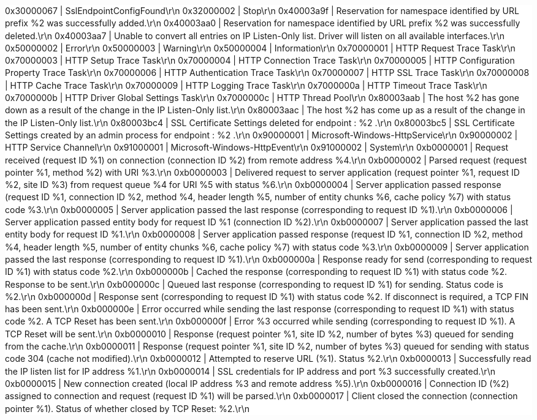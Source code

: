 0x30000067 | SslEndpointConfigFound\r\n
0x32000002 | Stop\r\n
0x40003a9f | Reservation for namespace identified by URL prefix %2 was successfully added.\r\n
0x40003aa0 | Reservation for namespace identified by URL prefix %2 was successfully deleted.\r\n
0x40003aa7 | Unable to convert all entries on IP Listen-Only list.  Driver will listen on all available interfaces.\r\n
0x50000002 | Error\r\n
0x50000003 | Warning\r\n
0x50000004 | Information\r\n
0x70000001 | HTTP Request Trace Task\r\n
0x70000003 | HTTP Setup Trace Task\r\n
0x70000004 | HTTP Connection Trace Task\r\n
0x70000005 | HTTP Configuration Property Trace Task\r\n
0x70000006 | HTTP Authentication Trace Task\r\n
0x70000007 | HTTP SSL Trace Task\r\n
0x70000008 | HTTP Cache Trace Task\r\n
0x70000009 | HTTP Logging Trace Task\r\n
0x7000000a | HTTP Timeout Trace Task\r\n
0x7000000b | HTTP Driver Global Settings Task\r\n
0x7000000c | HTTP Thread Pool\r\n
0x80003aab | The host %2 has gone down as a result of the change in the IP Listen-Only list.\r\n
0x80003aac | The host %2 has come up as a result of the change in the IP Listen-Only list.\r\n
0x80003bc4 | SSL Certificate Settings deleted for endpoint : %2 .\r\n
0x80003bc5 | SSL Certificate Settings created by an admin process for endpoint : %2 .\r\n
0x90000001 | Microsoft-Windows-HttpService\r\n
0x90000002 | HTTP Service Channel\r\n
0x91000001 | Microsoft-Windows-HttpEvent\r\n
0x91000002 | System\r\n
0xb0000001 | Request received (request ID %1) on connection (connection ID %2) from remote address %4.\r\n
0xb0000002 | Parsed request (request pointer %1, method %2) with URI %3.\r\n
0xb0000003 | Delivered request to server application (request pointer %1, request ID %2, site ID %3) from request queue %4 for URI %5 with status %6.\r\n
0xb0000004 | Server application passed response (request ID %1, connection ID %2, method %4, header length %5, number of entity chunks %6, cache policy %7) with status code %3.\r\n
0xb0000005 | Server application passed the last response (corresponding to request ID %1).\r\n
0xb0000006 | Server application passed entity body for request ID %1 (connection ID %2).\r\n
0xb0000007 | Server application passed the last entity body for request ID %1.\r\n
0xb0000008 | Server application passed response (request ID %1, connection ID %2, method %4, header length %5, number of entity chunks %6, cache policy %7) with status code %3.\r\n
0xb0000009 | Server application passed the last response (corresponding to request ID %1).\r\n
0xb000000a | Response ready for send (corresponding to request ID %1) with status code %2.\r\n
0xb000000b | Cached the response (corresponding to request ID %1) with status code %2. Response to be sent.\r\n
0xb000000c | Queued last response (corresponding to request ID %1) for sending. Status code is %2.\r\n
0xb000000d | Response sent (corresponding to request ID %1) with status code %2. If disconnect is required, a TCP FIN has been sent.\r\n
0xb000000e | Error occurred while sending the last response (corresponding to request ID %1) with status code %2. A TCP Reset has been sent.\r\n
0xb000000f | Error %3 occurred while sending (corresponding to request ID %1). A TCP Reset will be sent.\r\n
0xb0000010 | Response (request pointer %1, site ID %2, number of bytes %3) queued for sending from the cache.\r\n
0xb0000011 | Response (request pointer %1, site ID %2, number of bytes %3) queued for sending with status code 304 (cache not modified).\r\n
0xb0000012 | Attempted to reserve URL (%1). Status %2.\r\n
0xb0000013 | Successfully read the IP listen list for IP address %1.\r\n
0xb0000014 | SSL credentials for IP address and port %3 successfully created.\r\n
0xb0000015 | New connection created (local IP address %3 and remote address %5).\r\n
0xb0000016 | Connection ID (%2) assigned to connection and request (request ID %1) will be parsed.\r\n
0xb0000017 | Client closed the connection (connection pointer %1). Status of whether closed by TCP Reset: %2.\r\n